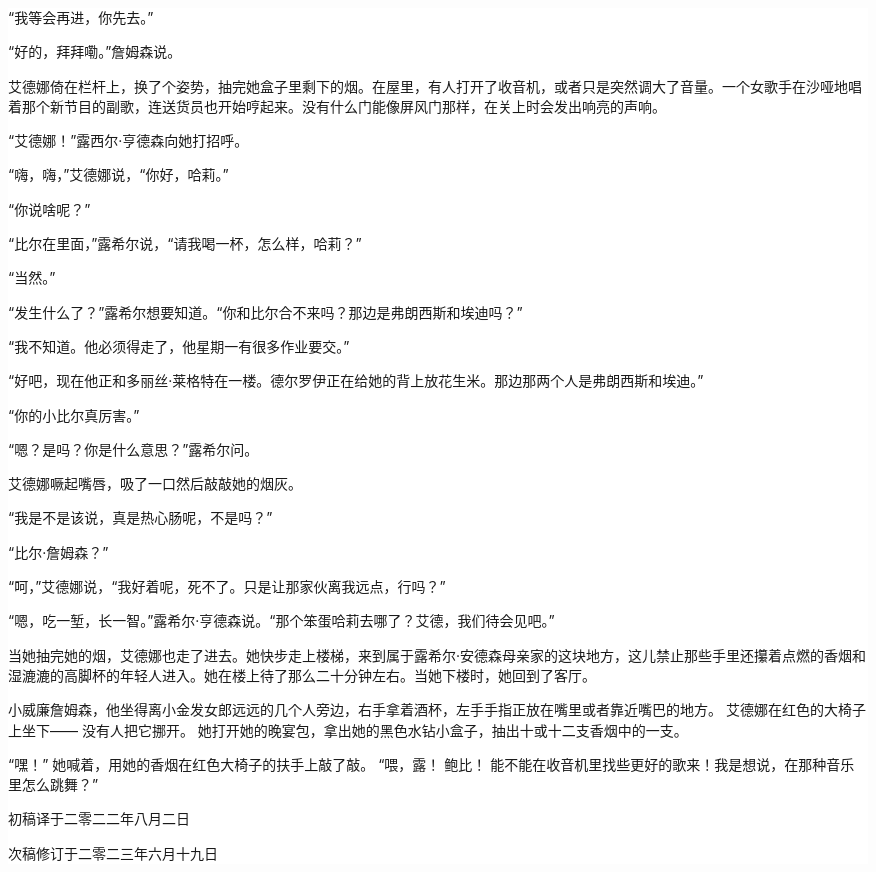 “我等会再进，你先去。”

“好的，拜拜嘞。”詹姆森说。

艾德娜倚在栏杆上，换了个姿势，抽完她盒子里剩下的烟。在屋里，有人打开了收音机，或者只是突然调大了音量。一个女歌手在沙哑地唱着那个新节目的副歌，连送货员也开始哼起来。没有什么门能像屏风门那样，在关上时会发出响亮的声响。

“艾德娜！”露西尔·亨德森向她打招呼。

“嗨，嗨，”艾德娜说，“你好，哈莉。”

“你说啥呢？”

“比尔在里面，”露希尔说，“请我喝一杯，怎么样，哈莉？”

“当然。”

“发生什么了？”露希尔想要知道。“你和比尔合不来吗？那边是弗朗西斯和埃迪吗？”

“我不知道。他必须得走了，他星期一有很多作业要交。”

“好吧，现在他正和多丽丝·莱格特在一楼。德尔罗伊正在给她的背上放花生米。那边那两个人是弗朗西斯和埃迪。”

“你的小比尔真厉害。”

“嗯？是吗？你是什么意思？”露希尔问。

艾德娜噘起嘴唇，吸了一口然后敲敲她的烟灰。

“我是不是该说，真是热心肠呢，不是吗？”

“比尔·詹姆森？”

“呵，”艾德娜说，“我好着呢，死不了。只是让那家伙离我远点，行吗？”

“嗯，吃一堑，长一智。”露希尔·亨德森说。“那个笨蛋哈莉去哪了？艾德，我们待会见吧。”

当她抽完她的烟，艾德娜也走了进去。她快步走上楼梯，来到属于露希尔·安德森母亲家的这块地方，这儿禁止那些手里还攥着点燃的香烟和湿漉漉的高脚杯的年轻人进入。她在楼上待了那么二十分钟左右。当她下楼时，她回到了客厅。

小威廉詹姆森，他坐得离小金发女郎远远的几个人旁边，右手拿着酒杯，左手手指正放在嘴里或者靠近嘴巴的地方。 艾德娜在红色的大椅子上坐下—— 没有人把它挪开。 她打开她的晚宴包，拿出她的黑色水钻小盒子，抽出十或十二支香烟中的一支。

“嘿！” 她喊着，用她的香烟在红色大椅子的扶手上敲了敲。 “喂，露！ 鲍比！ 能不能在收音机里找些更好的歌来！我是想说，在那种音乐里怎么跳舞？”

初稿译于二零二二年八月二日

次稿修订于二零二三年六月十九日

 
